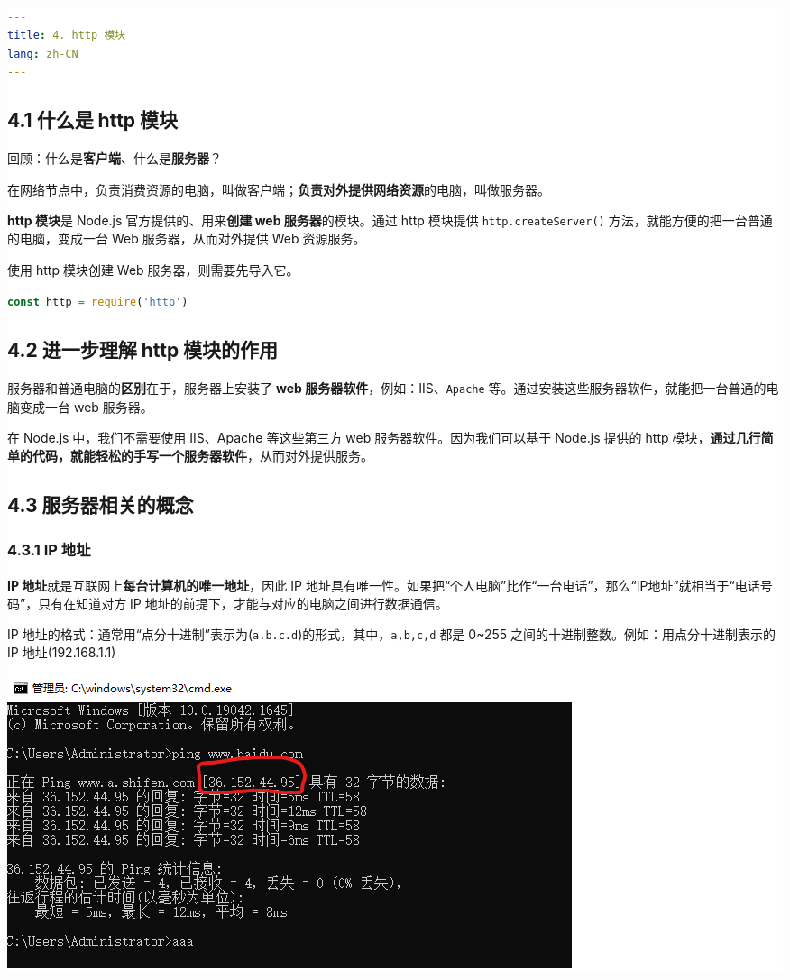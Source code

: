 ```yaml
---
title: 4. http 模块
lang: zh-CN
---
```


## 4.1 什么是 http 模块

回顾：什么是**客户端**、什么是**服务器**？

在网络节点中，负责消费资源的电脑，叫做客户端；**负责对外提供网络资源**的电脑，叫做服务器。

**http 模块**是 Node.js 官方提供的、用来**创建 web 服务器**的模块。通过 http 模块提供 `http.createServer()` 方法，就能方便的把一台普通的电脑，变成一台 Web 服务器，从而对外提供 Web 资源服务。

使用 http 模块创建 Web 服务器，则需要先导入它。

```js
const http = require('http')
```

## 4.2 进一步理解 http 模块的作用

服务器和普通电脑的**区别**在于，服务器上安装了 **web 服务器软件**，例如：IIS、`Apache` 等。通过安装这些服务器软件，就能把一台普通的电脑变成一台 web 服务器。

在 Node.js 中，我们不需要使用 IIS、Apache 等这些第三方 web 服务器软件。因为我们可以基于 Node.js 提供的 http 模块，**通过几行简单的代码，就能轻松的手写一个服务器软件**，从而对外提供服务。

## 4.3 服务器相关的概念

### 4.3.1 IP 地址

**IP 地址**就是互联网上**每台计算机的唯一地址**，因此 IP 地址具有唯一性。如果把“个人电脑”比作“一台电话”，那么“IP地址”就相当于“电话号码”，只有在知道对方 IP 地址的前提下，才能与对应的电脑之间进行数据通信。

IP 地址的格式：通常用“点分十进制”表示为(`a.b.c.d`)的形式，其中，`a,b,c,d` 都是 0~255 之间的十进制整数。例如：用点分十进制表示的 IP 地址(192.168.1.1)

![IP](./img/ping.png)
